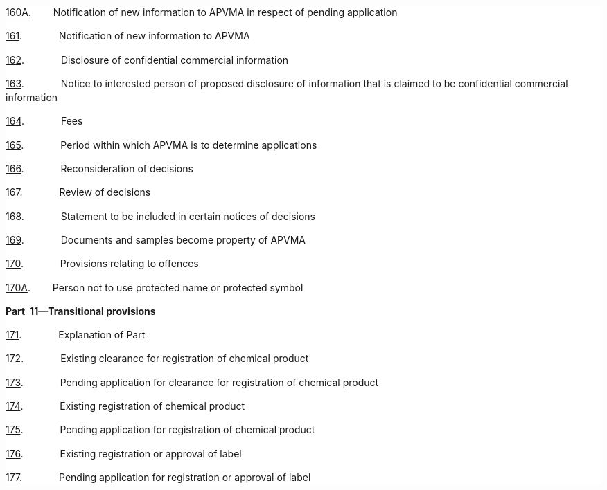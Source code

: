 [160A](#160A).     Notification of new information to APVMA in respect of pending application<span style="mso-tab-count: 1">    </span>

[161](#161).        Notification of new information to APVMA<span style="mso-tab-count: 1 dotted">                                  </span>

[162](#162).        Disclosure of confidential commercial information<span style="mso-tab-count: 1 dotted">                         </span>

[163](#163).        Notice to interested person of proposed disclosure of information that is claimed to be confidential commercial information<span style="mso-tab-count: 1 dotted">                                                                                      </span>

[164](#164).        Fees<span style="mso-tab-count: 1 dotted">                                                                                                  </span>

[165](#165).        Period within which APVMA is to determine applications<span style="mso-tab-count: 1 dotted">           </span>

[166](#166).        Reconsideration of decisions<span style="mso-tab-count: 1 dotted">                                                           </span>

[167](#167).        Review of decisions<span style="mso-tab-count: 1 dotted">                                                                         </span>

[168](#168).        Statement to be included in certain notices of decisions<span style="mso-tab-count: 1 dotted">                  </span>

[169](#169).        Documents and samples become property of APVMA<span style="mso-tab-count: 1 dotted">                 </span>

[170](#170).        Provisions relating to offences<span style="mso-tab-count: 1 dotted">                                                         </span>

[170A](#170A).     Person not to use protected name or protected symbol<span style="mso-tab-count: 1 dotted">                  </span>

**Part 11—Transitional provisions<span style="mso-tab-count: 1">                                                                                </span>**

[171](#171).        Explanation of Part<span style="mso-tab-count: 1 dotted">                                                                          </span>

[172](#172).        Existing clearance for registration of chemical product<span style="mso-tab-count: 1 dotted">                    </span>

[173](#173).        Pending application for clearance for registration of chemical product<span style="mso-tab-count: 1 dotted"> </span>

[174](#174).        Existing registration of chemical product<span style="mso-tab-count: 1 dotted">                                         </span>

[175](#175).        Pending application for registration of chemical product<span style="mso-tab-count: 1 dotted">                </span>

[176](#176).        Existing registration or approval of label<span style="mso-tab-count: 1 dotted">                                         </span>

[177](#177).        Pending application for registration or approval of label<span style="mso-tab-count: 1 dotted">                </span>
